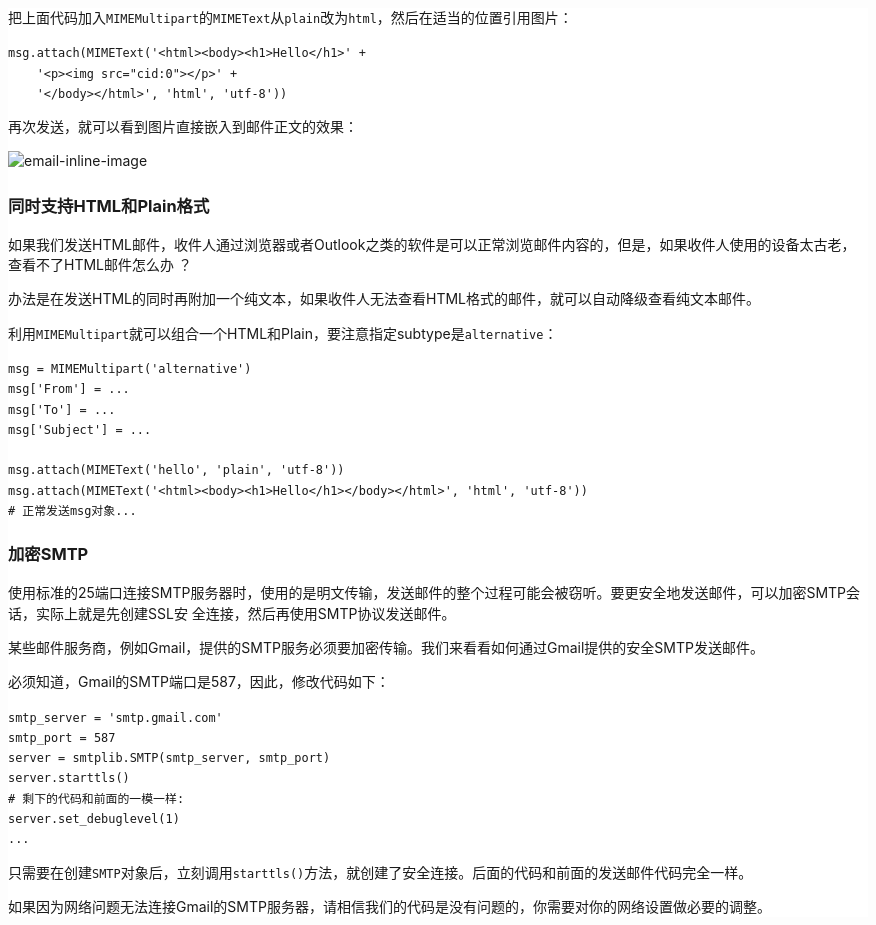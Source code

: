 把上面代码加入`MIMEMultipart`的`MIMEText`从`plain`改为`html`，然后在适当的位置引用图片：

    
    
    msg.attach(MIMEText('<html><body><h1>Hello</h1>' +
        '<p><img src="cid:0"></p>' +
        '</body></html>', 'html', 'utf-8'))
    

再次发送，就可以看到图片直接嵌入到邮件正文的效果：

![email-inline-image](http://www.liaoxuefeng.com/files/attachments/001408019030110a0be121000cc46139f7a72982b19daf3000)

### 同时支持HTML和Plain格式

如果我们发送HTML邮件，收件人通过浏览器或者Outlook之类的软件是可以正常浏览邮件内容的，但是，如果收件人使用的设备太古老，查看不了HTML邮件怎么办
？

办法是在发送HTML的同时再附加一个纯文本，如果收件人无法查看HTML格式的邮件，就可以自动降级查看纯文本邮件。

利用`MIMEMultipart`就可以组合一个HTML和Plain，要注意指定subtype是`alternative`：

    
    
    msg = MIMEMultipart('alternative')
    msg['From'] = ...
    msg['To'] = ...
    msg['Subject'] = ...
    
    msg.attach(MIMEText('hello', 'plain', 'utf-8'))
    msg.attach(MIMEText('<html><body><h1>Hello</h1></body></html>', 'html', 'utf-8'))
    # 正常发送msg对象...
    

### 加密SMTP

使用标准的25端口连接SMTP服务器时，使用的是明文传输，发送邮件的整个过程可能会被窃听。要更安全地发送邮件，可以加密SMTP会话，实际上就是先创建SSL安
全连接，然后再使用SMTP协议发送邮件。

某些邮件服务商，例如Gmail，提供的SMTP服务必须要加密传输。我们来看看如何通过Gmail提供的安全SMTP发送邮件。

必须知道，Gmail的SMTP端口是587，因此，修改代码如下：

    
    
    smtp_server = 'smtp.gmail.com'
    smtp_port = 587
    server = smtplib.SMTP(smtp_server, smtp_port)
    server.starttls()
    # 剩下的代码和前面的一模一样:
    server.set_debuglevel(1)
    ...
    

只需要在创建`SMTP`对象后，立刻调用`starttls()`方法，就创建了安全连接。后面的代码和前面的发送邮件代码完全一样。

如果因为网络问题无法连接Gmail的SMTP服务器，请相信我们的代码是没有问题的，你需要对你的网络设置做必要的调整。
